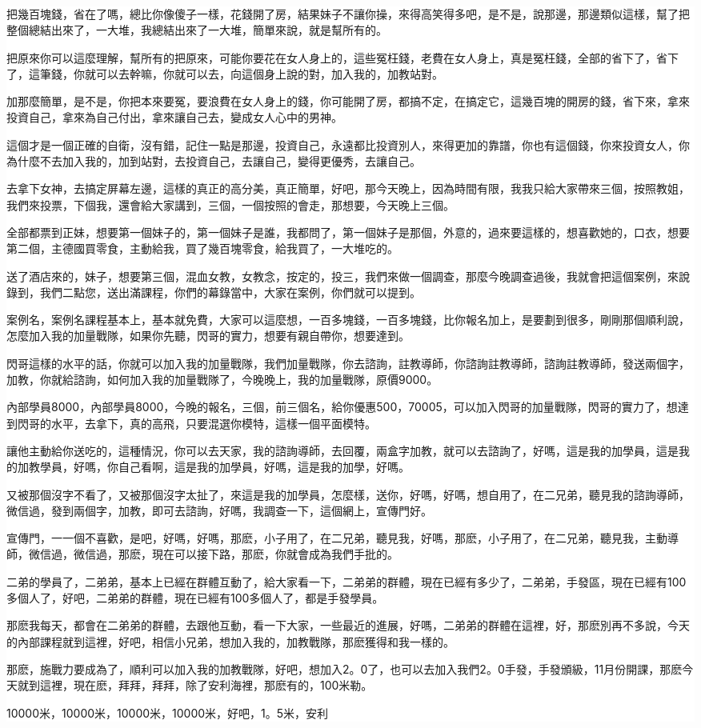 把幾百塊錢，省在了嗎，總比你像傻子一樣，花錢開了房，結果妹子不讓你操，來得高笑得多吧，是不是，說那邊，那邊類似這樣，幫了把整個總結出來了，一大堆，我總結出來了一大堆，簡單來說，就是幫所有的。

把原來你可以這麼理解，幫所有的把原來，可能你要花在女人身上的，這些冤枉錢，老費在女人身上，真是冤枉錢，全部的省下了，省下了，這筆錢，你就可以去幹嘛，你就可以去，向這個身上說的對，加入我的，加教站對。

加那麼簡單，是不是，你把本來要冤，要浪費在女人身上的錢，你可能開了房，都搞不定，在搞定它，這幾百塊的開房的錢，省下來，拿來投資自己，拿來為自己付出，拿來讓自己去，變成女人心中的男神。

這個才是一個正確的自衛，沒有錯，記住一點是那邊，投資自己，永遠都比投資別人，來得更加的靠譜，你也有這個錢，你來投資女人，你為什麼不去加入我的，加到站對，去投資自己，去讓自己，變得更優秀，去讓自己。

去拿下女神，去搞定屏幕左邊，這樣的真正的高分美，真正簡單，好吧，那今天晚上，因為時間有限，我我只給大家帶來三個，按照教姐，我們來投票，下個我，還會給大家講到，三個，一個按照的會走，那想要，今天晚上三個。

全部都票到正妹，想要第一個妹子的，第一個妹子是誰，我都問了，第一個妹子是那個，外意的，過來要這樣的，想喜歡她的，口衣，想要第二個，主德國買零食，主動給我，買了幾百塊零食，給我買了，一大堆吃的。

送了酒店來的，妹子，想要第三個，混血女教，女教念，按定的，投三，我們來做一個調查，那麼今晚調查過後，我就會把這個案例，來說錄到，我們二點您，送出滿課程，你們的幕錄當中，大家在案例，你們就可以提到。

案例名，案例名課程基本上，基本就免費，大家可以這麼想，一百多塊錢，一百多塊錢，比你報名加上，是要劃到很多，剛剛那個順利說，怎麼加入我的加量戰隊，如果你先聽，閃哥的實力，想要有親自帶你，想要達到。

閃哥這樣的水平的話，你就可以加入我的加量戰隊，我們加量戰隊，你去諮詢，註教導師，你諮詢註教導師，諮詢註教導師，發送兩個字，加教，你就給諮詢，如何加入我的加量戰隊了，今晚晚上，我的加量戰隊，原價9000。

內部學員8000，內部學員8000，今晚的報名，三個，前三個名，給你優惠500，70005，可以加入閃哥的加量戰隊，閃哥的實力了，想達到閃哥的水平，去拿下，真的高飛，只要混選你模特，這樣一個平面模特。

讓他主動給你送吃的，這種情況，你可以去天家，我的諮詢導師，去回覆，兩盒字加教，就可以去諮詢了，好嗎，這是我的加學員，這是我的加教學員，好嗎，你自己看啊，這是我的加學員，好嗎，這是我的加學，好嗎。

又被那個沒字不看了，又被那個沒字太扯了，來這是我的加學員，怎麼樣，送你，好嗎，好嗎，想自用了，在二兄弟，聽見我的諮詢導師，微信過，發到兩個字，加教，即可去諮詢，好嗎，我調查一下，這個網上，宣傳門好。

宣傳門，一一個不喜歡，是吧，好嗎，好嗎，那麽，小子用了，在二兄弟，聽見我，好嗎，那麽，小子用了，在二兄弟，聽見我，主動導師，微信過，微信過，那麽，現在可以接下路，那麽，你就會成為我們手批的。

二弟的學員了，二弟弟，基本上已經在群體互動了，給大家看一下，二弟弟的群體，現在已經有多少了，二弟弟，手發區，現在已經有100多個人了，好吧，二弟弟的群體，現在已經有100多個人了，都是手發學員。

那麽我每天，都會在二弟弟的群體，去跟他互動，看一下大家，一些最近的進展，好嗎，二弟弟的群體在這裡，好，那麽別再不多說，今天的內部課程就到這裡，好吧，相信小兄弟，想加入我的，加教戰隊，那麽獲得和我一樣的。

那麽，施戰力要成為了，順利可以加入我的加教戰隊，好吧，想加入2。0了，也可以去加入我們2。0手發，手發頒級，11月份開課，那麽今天就到這裡，現在麽，拜拜，拜拜，除了安利海裡，那麽有的，100米勒。

10000米，10000米，10000米，10000米，好吧，1。5米，安利